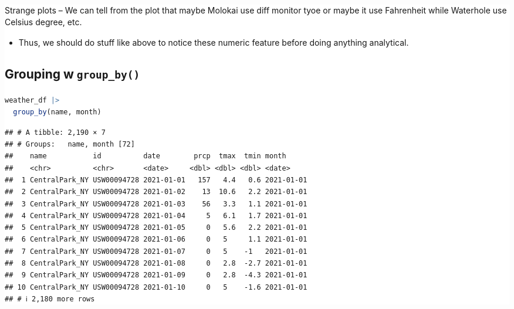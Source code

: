 Strange plots – We can tell from the plot that maybe Molokai use diff
monitor tyoe or maybe it use Fahrenheit while Waterhole use Celsius
degree, etc.

- Thus, we should do stuff like above to notice these numeric feature
  before doing anything analytical.

## Grouping w `group_by()`

``` r
weather_df |> 
  group_by(name, month)
```

    ## # A tibble: 2,190 × 7
    ## # Groups:   name, month [72]
    ##    name           id          date        prcp  tmax  tmin month     
    ##    <chr>          <chr>       <date>     <dbl> <dbl> <dbl> <date>    
    ##  1 CentralPark_NY USW00094728 2021-01-01   157   4.4   0.6 2021-01-01
    ##  2 CentralPark_NY USW00094728 2021-01-02    13  10.6   2.2 2021-01-01
    ##  3 CentralPark_NY USW00094728 2021-01-03    56   3.3   1.1 2021-01-01
    ##  4 CentralPark_NY USW00094728 2021-01-04     5   6.1   1.7 2021-01-01
    ##  5 CentralPark_NY USW00094728 2021-01-05     0   5.6   2.2 2021-01-01
    ##  6 CentralPark_NY USW00094728 2021-01-06     0   5     1.1 2021-01-01
    ##  7 CentralPark_NY USW00094728 2021-01-07     0   5    -1   2021-01-01
    ##  8 CentralPark_NY USW00094728 2021-01-08     0   2.8  -2.7 2021-01-01
    ##  9 CentralPark_NY USW00094728 2021-01-09     0   2.8  -4.3 2021-01-01
    ## 10 CentralPark_NY USW00094728 2021-01-10     0   5    -1.6 2021-01-01
    ## # ℹ 2,180 more rows

